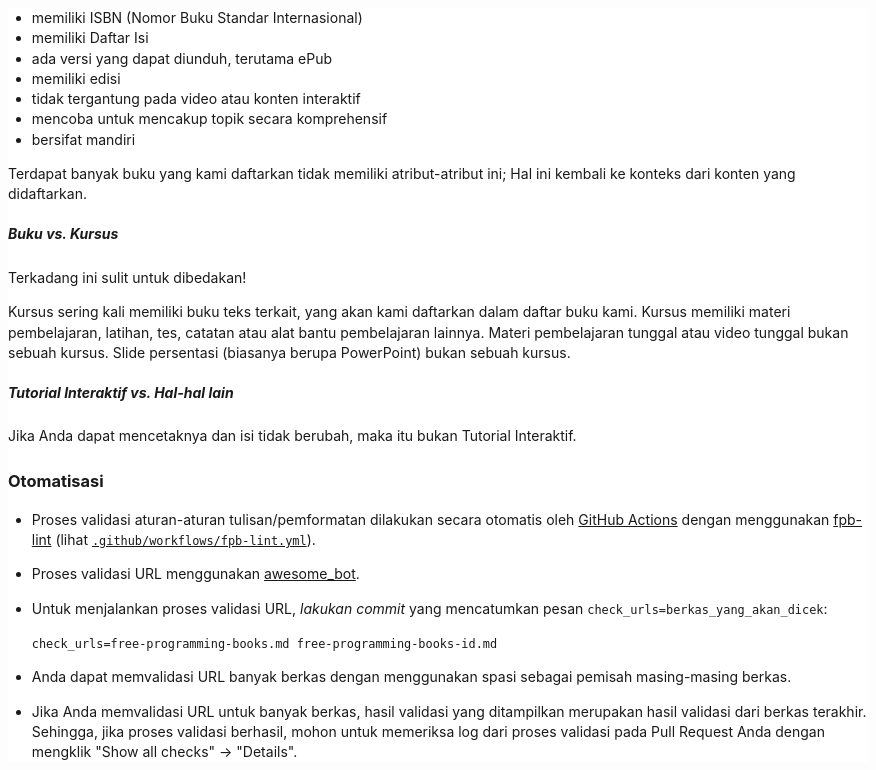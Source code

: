 - memiliki ISBN (Nomor Buku Standar Internasional)
- memiliki Daftar Isi
- ada versi yang dapat diunduh, terutama ePub
- memiliki edisi
- tidak tergantung pada video atau konten interaktif
- mencoba untuk mencakup topik secara komprehensif
- bersifat mandiri

Terdapat banyak buku yang kami daftarkan tidak memiliki atribut-atribut ini; Hal ini kembali ke konteks dari konten yang didaftarkan.


<a id="books-vs-courses"></a>
##### Buku vs. Kursus

Terkadang ini sulit untuk dibedakan!

Kursus sering kali memiliki buku teks terkait, yang akan kami daftarkan dalam daftar buku kami. Kursus memiliki materi pembelajaran, latihan, tes, catatan atau alat bantu pembelajaran lainnya. Materi pembelajaran tunggal atau video tunggal bukan sebuah kursus. Slide persentasi (biasanya berupa PowerPoint) bukan sebuah kursus.


<a id="interactive-tutorials-vs-other-stuff"></a>
##### Tutorial Interaktif vs. Hal-hal lain

Jika Anda dapat mencetaknya dan isi tidak berubah, maka itu bukan Tutorial Interaktif.


<a id="automation"></a>
### Otomatisasi

- Proses validasi aturan-aturan tulisan/pemformatan dilakukan secara otomatis oleh [GitHub Actions](https://github.com/features/actions) dengan menggunakan [fpb-lint](https://github.com/vhf/free-programming-books-lint) (lihat [`.github/workflows/fpb-lint.yml`](../.github/workflows/fpb-lint.yml)).
- Proses validasi URL menggunakan [awesome_bot](https://github.com/dkhamsing/awesome_bot).
- Untuk menjalankan proses validasi URL, *lakukan commit* yang mencatumkan pesan `check_urls=berkas_yang_akan_dicek`:

    ```properties
    check_urls=free-programming-books.md free-programming-books-id.md
    ```

- Anda dapat memvalidasi URL banyak berkas dengan menggunakan spasi sebagai pemisah masing-masing berkas.
- Jika Anda memvalidasi URL untuk banyak berkas, hasil validasi yang ditampilkan merupakan hasil validasi dari berkas terakhir. Sehingga, jika proses validasi berhasil, mohon untuk memeriksa log dari proses validasi pada Pull Request  Anda dengan mengklik "Show all checks" -> "Details".
